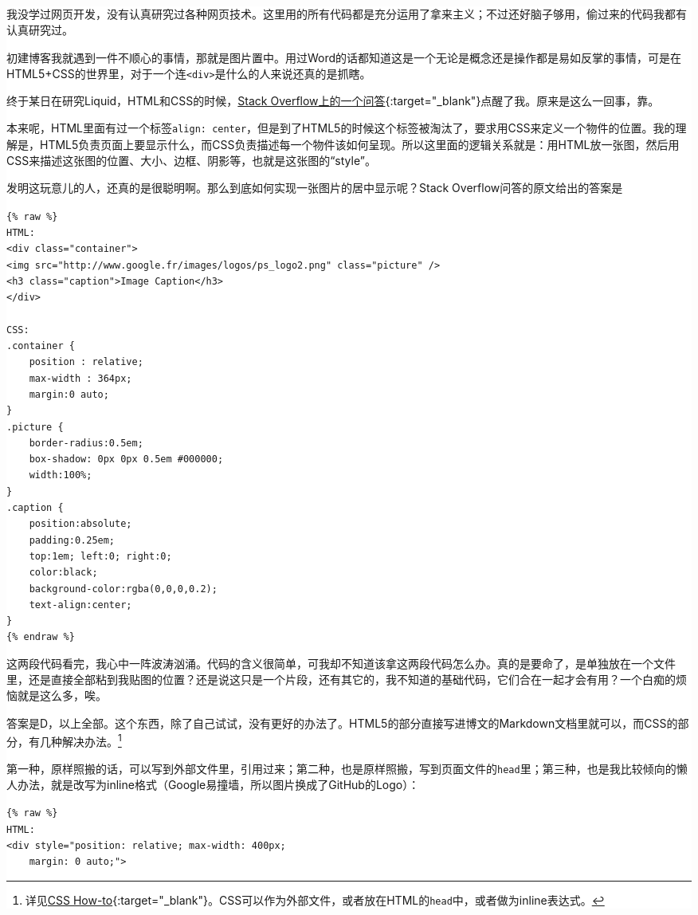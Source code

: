 我没学过网页开发，没有认真研究过各种网页技术。这里用的所有代码都是充分运用了拿来主义；不过还好脑子够用，偷过来的代码我都有认真研究过。

初建博客我就遇到一件不顺心的事情，那就是图片置中。用过Word的话都知道这是一个无论是概念还是操作都是易如反掌的事情，可是在HTML5+CSS的世界里，对于一个连`<div>`是什么的人来说还真的是抓瞎。

终于某日在研究Liquid，HTML和CSS的时候，[Stack Overflow上的一个问答](http://stackoverflow.com/questions/5804486/how-to-make-a-liquid-centered-image-with-a-caption-overlay){:target="_blank"}点醒了我。原来是这么一回事，靠。

本来呢，HTML里面有过一个标签`align: center`，但是到了HTML5的时候这个标签被淘汰了，要求用CSS来定义一个物件的位置。我的理解是，HTML5负责页面上要显示什么，而CSS负责描述每一个物件该如何呈现。所以这里面的逻辑关系就是：用HTML放一张图，然后用CSS来描述这张图的位置、大小、边框、阴影等，也就是这张图的“style”。

发明这玩意儿的人，还真的是很聪明啊。那么到底如何实现一张图片的居中显示呢？Stack Overflow问答的原文给出的答案是

    {% raw %}
    HTML:
    <div class="container">
    <img src="http://www.google.fr/images/logos/ps_logo2.png" class="picture" />
    <h3 class="caption">Image Caption</h3>
    </div>
    
    CSS:
    .container {
        position : relative;
        max-width : 364px;
        margin:0 auto;
    }
    .picture {
        border-radius:0.5em;
        box-shadow: 0px 0px 0.5em #000000;
        width:100%;
    }
    .caption {
        position:absolute;
        padding:0.25em;
        top:1em; left:0; right:0;
        color:black;
        background-color:rgba(0,0,0,0.2);
        text-align:center;
    }
    {% endraw %}

这两段代码看完，我心中一阵波涛汹涌。代码的含义很简单，可我却不知道该拿这两段代码怎么办。真的是要命了，是单独放在一个文件里，还是直接全部粘到我贴图的位置？还是说这只是一个片段，还有其它的，我不知道的基础代码，它们合在一起才会有用？一个白痴的烦恼就是这么多，唉。

答案是D，以上全部。这个东西，除了自己试试，没有更好的办法了。HTML5的部分直接写进博文的Markdown文档里就可以，而CSS的部分，有几种解决办法。[^CSS]

第一种，原样照搬的话，可以写到外部文件里，引用过来；第二种，也是原样照搬，写到页面文件的`head`里；第三种，也是我比较倾向的懒人办法，就是改写为inline格式（Google易撞墙，所以图片换成了GitHub的Logo）：

    {% raw %}
    HTML:
    <div style="position: relative; max-width: 400px; 
        margin: 0 auto;">

[^page]: 这里所说的“页面”专指Jekyll的page类文档，相应地平常写的博文的类型是post。因为在这里直接写page难免显得文法不通，故用其中文含义替代。[^default]
[^default]: Jekyll还有一种文档类型：default。是所有其它文档类型的基础，所以应该算作父类型。
[^permalink]: [Extensionless permalinks](http://jekyllrb.com/docs/permalinks/#extensionless-permalinks){:target="_blank"}
[^CSS]: 详见[CSS How-to](http://www.w3schools.com/css/css_howto.asp){:target="_blank"}。CSS可以作为外部文件，或者放在HTML的`head`中，或者做为inline表达式。